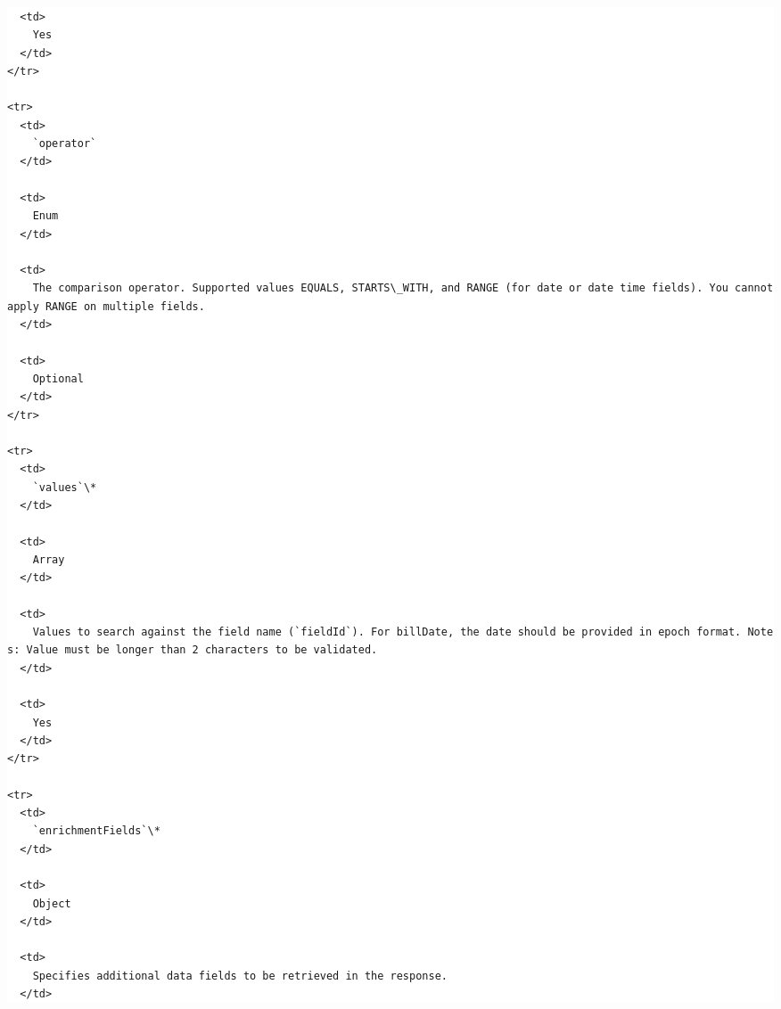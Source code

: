       <td>
        Yes
      </td>
    </tr>

    <tr>
      <td>
        `operator`
      </td>

      <td>
        Enum
      </td>

      <td>
        The comparison operator. Supported values EQUALS, STARTS\_WITH, and RANGE (for date or date time fields). You cannot apply RANGE on multiple fields.
      </td>

      <td>
        Optional
      </td>
    </tr>

    <tr>
      <td>
        `values`\*
      </td>

      <td>
        Array
      </td>

      <td>
        Values to search against the field name (`fieldId`). For billDate, the date should be provided in epoch format. Notes: Value must be longer than 2 characters to be validated.
      </td>

      <td>
        Yes
      </td>
    </tr>

    <tr>
      <td>
        `enrichmentFields`\*
      </td>

      <td>
        Object
      </td>

      <td>
        Specifies additional data fields to be retrieved in the response.
      </td>
